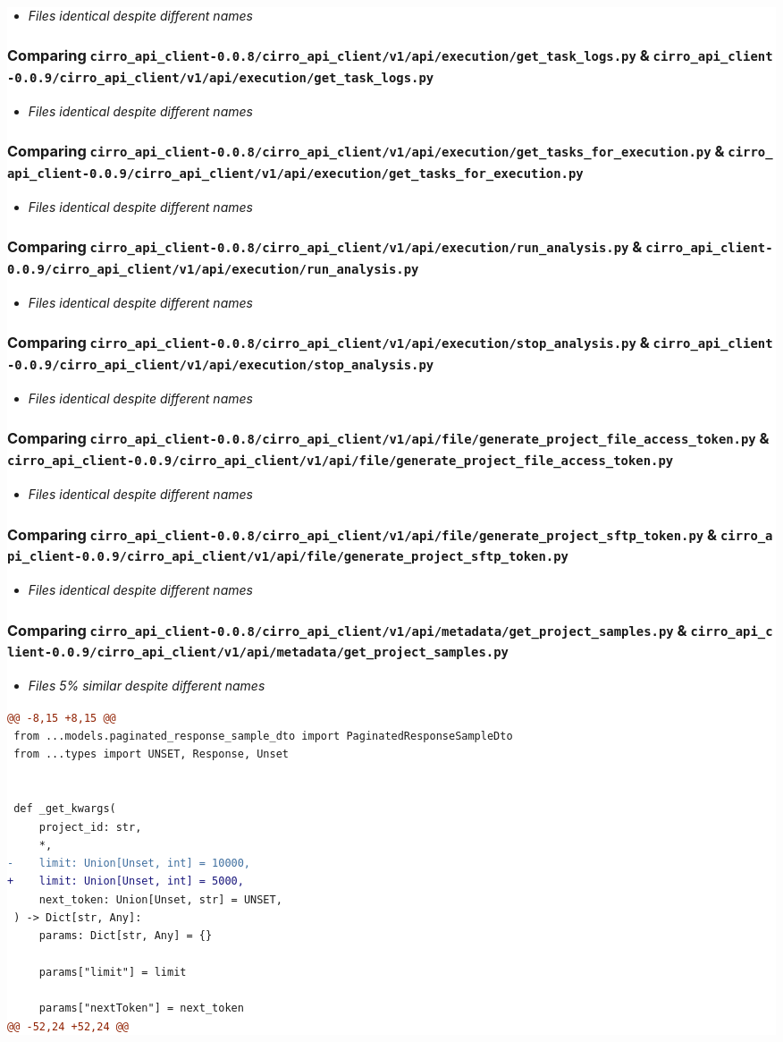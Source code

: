  * *Files identical despite different names*

### Comparing `cirro_api_client-0.0.8/cirro_api_client/v1/api/execution/get_task_logs.py` & `cirro_api_client-0.0.9/cirro_api_client/v1/api/execution/get_task_logs.py`

 * *Files identical despite different names*

### Comparing `cirro_api_client-0.0.8/cirro_api_client/v1/api/execution/get_tasks_for_execution.py` & `cirro_api_client-0.0.9/cirro_api_client/v1/api/execution/get_tasks_for_execution.py`

 * *Files identical despite different names*

### Comparing `cirro_api_client-0.0.8/cirro_api_client/v1/api/execution/run_analysis.py` & `cirro_api_client-0.0.9/cirro_api_client/v1/api/execution/run_analysis.py`

 * *Files identical despite different names*

### Comparing `cirro_api_client-0.0.8/cirro_api_client/v1/api/execution/stop_analysis.py` & `cirro_api_client-0.0.9/cirro_api_client/v1/api/execution/stop_analysis.py`

 * *Files identical despite different names*

### Comparing `cirro_api_client-0.0.8/cirro_api_client/v1/api/file/generate_project_file_access_token.py` & `cirro_api_client-0.0.9/cirro_api_client/v1/api/file/generate_project_file_access_token.py`

 * *Files identical despite different names*

### Comparing `cirro_api_client-0.0.8/cirro_api_client/v1/api/file/generate_project_sftp_token.py` & `cirro_api_client-0.0.9/cirro_api_client/v1/api/file/generate_project_sftp_token.py`

 * *Files identical despite different names*

### Comparing `cirro_api_client-0.0.8/cirro_api_client/v1/api/metadata/get_project_samples.py` & `cirro_api_client-0.0.9/cirro_api_client/v1/api/metadata/get_project_samples.py`

 * *Files 5% similar despite different names*

```diff
@@ -8,15 +8,15 @@
 from ...models.paginated_response_sample_dto import PaginatedResponseSampleDto
 from ...types import UNSET, Response, Unset
 
 
 def _get_kwargs(
     project_id: str,
     *,
-    limit: Union[Unset, int] = 10000,
+    limit: Union[Unset, int] = 5000,
     next_token: Union[Unset, str] = UNSET,
 ) -> Dict[str, Any]:
     params: Dict[str, Any] = {}
 
     params["limit"] = limit
 
     params["nextToken"] = next_token
@@ -52,24 +52,24 @@
```